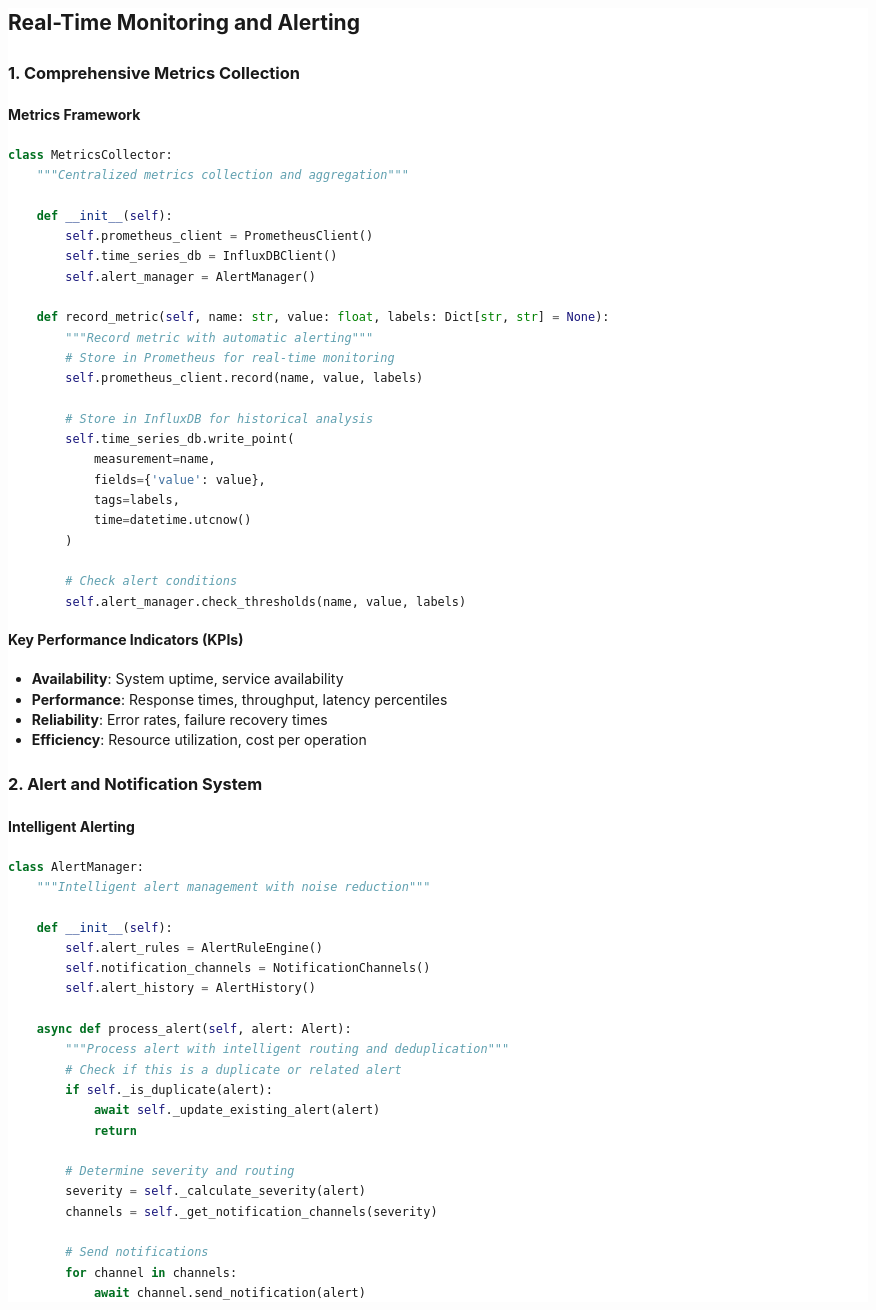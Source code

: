 ## Real-Time Monitoring and Alerting

### 1. Comprehensive Metrics Collection

#### Metrics Framework
```python
class MetricsCollector:
    """Centralized metrics collection and aggregation"""
    
    def __init__(self):
        self.prometheus_client = PrometheusClient()
        self.time_series_db = InfluxDBClient()
        self.alert_manager = AlertManager()
    
    def record_metric(self, name: str, value: float, labels: Dict[str, str] = None):
        """Record metric with automatic alerting"""
        # Store in Prometheus for real-time monitoring
        self.prometheus_client.record(name, value, labels)
        
        # Store in InfluxDB for historical analysis
        self.time_series_db.write_point(
            measurement=name,
            fields={'value': value},
            tags=labels,
            time=datetime.utcnow()
        )
        
        # Check alert conditions
        self.alert_manager.check_thresholds(name, value, labels)
```

#### Key Performance Indicators (KPIs)
- **Availability**: System uptime, service availability
- **Performance**: Response times, throughput, latency percentiles
- **Reliability**: Error rates, failure recovery times
- **Efficiency**: Resource utilization, cost per operation

### 2. Alert and Notification System

#### Intelligent Alerting
```python
class AlertManager:
    """Intelligent alert management with noise reduction"""
    
    def __init__(self):
        self.alert_rules = AlertRuleEngine()
        self.notification_channels = NotificationChannels()
        self.alert_history = AlertHistory()
    
    async def process_alert(self, alert: Alert):
        """Process alert with intelligent routing and deduplication"""
        # Check if this is a duplicate or related alert
        if self._is_duplicate(alert):
            await self._update_existing_alert(alert)
            return
        
        # Determine severity and routing
        severity = self._calculate_severity(alert)
        channels = self._get_notification_channels(severity)
        
        # Send notifications
        for channel in channels:
            await channel.send_notification(alert)
```